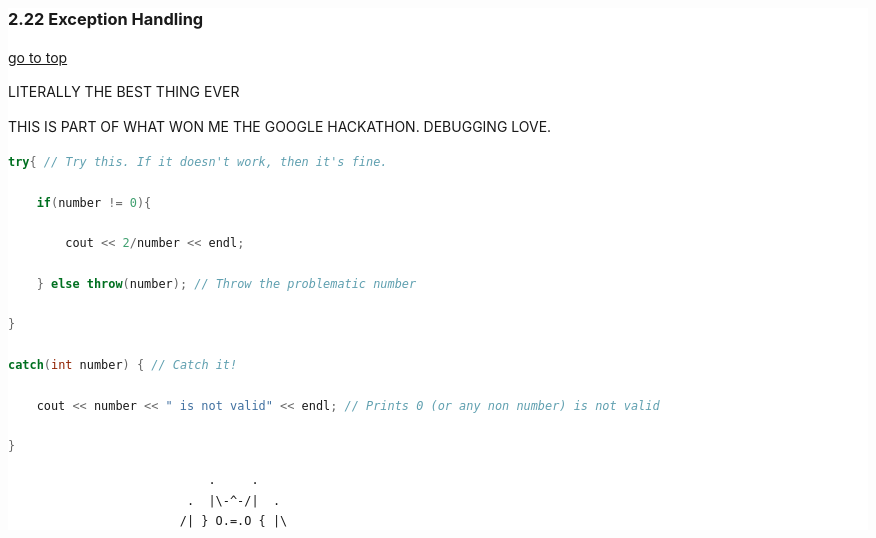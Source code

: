 ### 2.22 Exception Handling <a name="2.22"></a>

[go to top](#top)

LITERALLY THE BEST THING EVER

THIS IS PART OF WHAT WON ME THE GOOGLE HACKATHON. DEBUGGING LOVE.

```c++
try{ // Try this. If it doesn't work, then it's fine.

	if(number != 0){
	
		cout << 2/number << endl;
	
	} else throw(number); // Throw the problematic number

}

catch(int number) { // Catch it!
	
	cout << number << " is not valid" << endl; // Prints 0 (or any non number) is not valid
	
}
```

```
                            .     .
                         .  |\-^-/|  .    
                        /| } O.=.O { |\     
```
